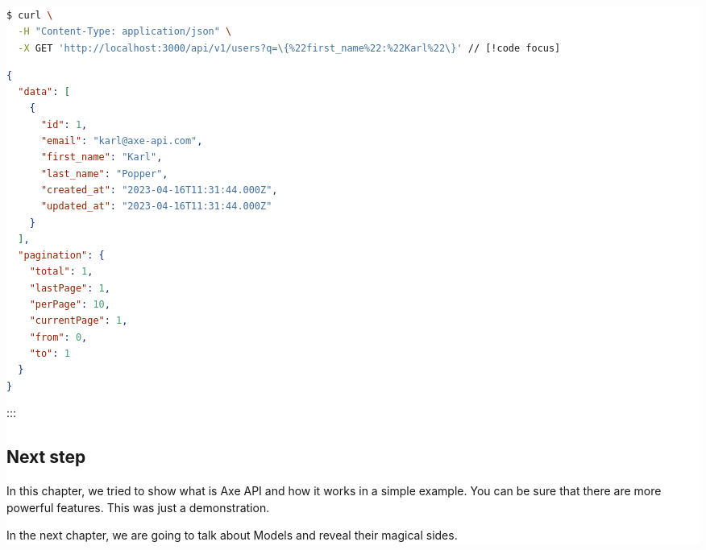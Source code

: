 ```bash [cURL]
$ curl \
  -H "Content-Type: application/json" \
  -X GET 'http://localhost:3000/api/v1/users?q=\{%22first_name%22:%22Karl%22\}' // [!code focus]

```

```json [Response]
{
  "data": [
    {
      "id": 1,
      "email": "karl@axe-api.com",
      "first_name": "Karl",
      "last_name": "Popper",
      "created_at": "2023-04-16T11:31:44.000Z",
      "updated_at": "2023-04-16T11:31:44.000Z"
    }
  ],
  "pagination": {
    "total": 1,
    "lastPage": 1,
    "perPage": 10,
    "currentPage": 1,
    "from": 0,
    "to": 1
  }
}
```

:::

## Next step

In this chapter, we tried to show what is Axe API and how it works in a simple example. You can be sure that there are more powerful features. This was just a demonstration.

In the next chapter, we are going to talk about Models and reveal their magical sides.
